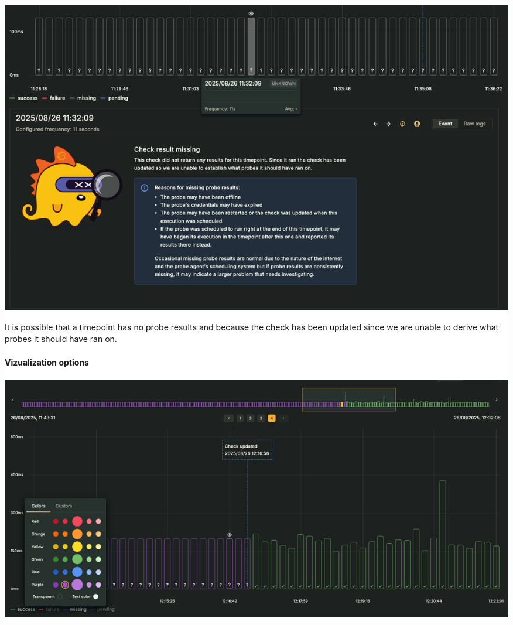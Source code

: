 ![](./images/TimepointMissingResult.png)

It is possible that a timepoint has no probe results and because the check has been updated since we are unable to derive what probes it should have ran on.

#### Vizualization options

![](./images/TimepointExplorerVisOptions.png)
